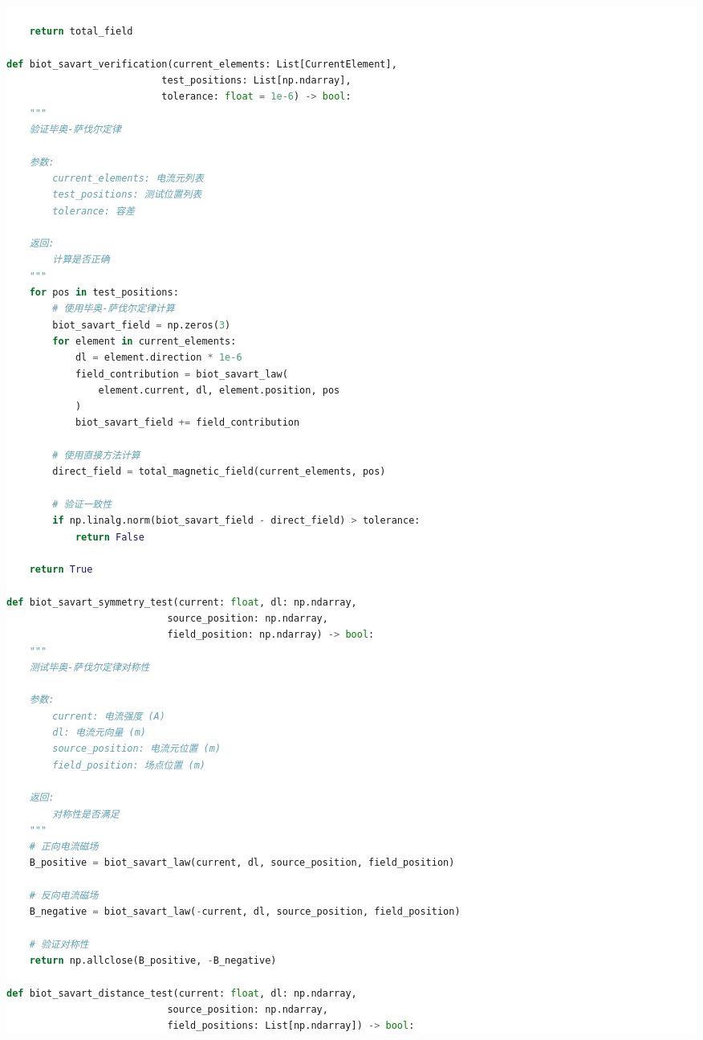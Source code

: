 ```python
    
    return total_field

def biot_savart_verification(current_elements: List[CurrentElement], 
                           test_positions: List[np.ndarray], 
                           tolerance: float = 1e-6) -> bool:
    """
    验证毕奥-萨伐尔定律
    
    参数:
        current_elements: 电流元列表
        test_positions: 测试位置列表
        tolerance: 容差
    
    返回:
        计算是否正确
    """
    for pos in test_positions:
        # 使用毕奥-萨伐尔定律计算
        biot_savart_field = np.zeros(3)
        for element in current_elements:
            dl = element.direction * 1e-6
            field_contribution = biot_savart_law(
                element.current, dl, element.position, pos
            )
            biot_savart_field += field_contribution
        
        # 使用直接方法计算
        direct_field = total_magnetic_field(current_elements, pos)
        
        # 验证一致性
        if np.linalg.norm(biot_savart_field - direct_field) > tolerance:
            return False
    
    return True

def biot_savart_symmetry_test(current: float, dl: np.ndarray, 
                            source_position: np.ndarray,
                            field_position: np.ndarray) -> bool:
    """
    测试毕奥-萨伐尔定律对称性
    
    参数:
        current: 电流强度 (A)
        dl: 电流元向量 (m)
        source_position: 电流元位置 (m)
        field_position: 场点位置 (m)
    
    返回:
        对称性是否满足
    """
    # 正向电流磁场
    B_positive = biot_savart_law(current, dl, source_position, field_position)
    
    # 反向电流磁场
    B_negative = biot_savart_law(-current, dl, source_position, field_position)
    
    # 验证对称性
    return np.allclose(B_positive, -B_negative)

def biot_savart_distance_test(current: float, dl: np.ndarray,
                            source_position: np.ndarray,
                            field_positions: List[np.ndarray]) -> bool:
```